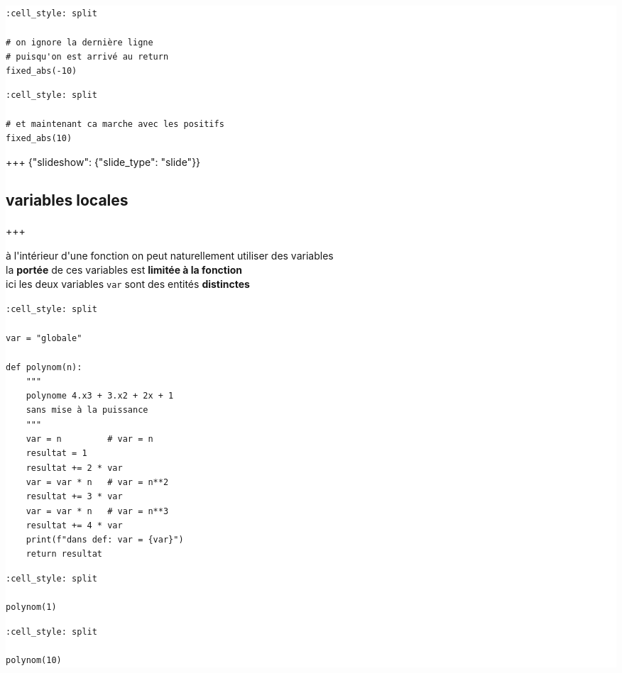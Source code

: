 ```{code-cell} ipython3
:cell_style: split

# on ignore la dernière ligne
# puisqu'on est arrivé au return
fixed_abs(-10)
```

```{code-cell} ipython3
:cell_style: split

# et maintenant ca marche avec les positifs
fixed_abs(10)
```

+++ {"slideshow": {"slide_type": "slide"}}

## variables locales

+++

à l'intérieur d'une fonction on peut naturellement utiliser des variables  
la **portée** de ces variables est **limitée à la fonction**  
ici les deux variables `var` sont des entités **distinctes**

```{code-cell} ipython3
:cell_style: split

var = "globale"

def polynom(n):
    """
    polynome 4.x3 + 3.x2 + 2x + 1
    sans mise à la puissance
    """
    var = n         # var = n
    resultat = 1
    resultat += 2 * var
    var = var * n   # var = n**2
    resultat += 3 * var
    var = var * n   # var = n**3
    resultat += 4 * var
    print(f"dans def: var = {var}")
    return resultat
```

```{code-cell} ipython3
:cell_style: split

polynom(1)
```

```{code-cell} ipython3
:cell_style: split

polynom(10)
```
